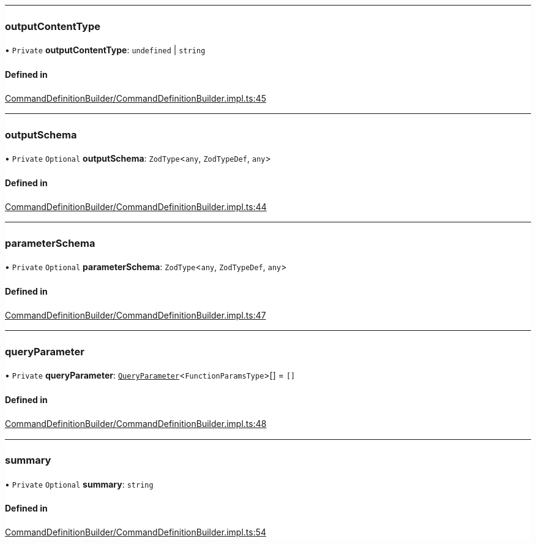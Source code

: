 ___

### outputContentType

• `Private` **outputContentType**: `undefined` \| `string`

#### Defined in

[CommandDefinitionBuilder/CommandDefinitionBuilder.impl.ts:45](https://github.com/sebastianwessel/purista/blob/master/packages/core/src/CommandDefinitionBuilder/CommandDefinitionBuilder.impl.ts#L45)

___

### outputSchema

• `Private` `Optional` **outputSchema**: `ZodType`<`any`, `ZodTypeDef`, `any`\>

#### Defined in

[CommandDefinitionBuilder/CommandDefinitionBuilder.impl.ts:44](https://github.com/sebastianwessel/purista/blob/master/packages/core/src/CommandDefinitionBuilder/CommandDefinitionBuilder.impl.ts#L44)

___

### parameterSchema

• `Private` `Optional` **parameterSchema**: `ZodType`<`any`, `ZodTypeDef`, `any`\>

#### Defined in

[CommandDefinitionBuilder/CommandDefinitionBuilder.impl.ts:47](https://github.com/sebastianwessel/purista/blob/master/packages/core/src/CommandDefinitionBuilder/CommandDefinitionBuilder.impl.ts#L47)

___

### queryParameter

• `Private` **queryParameter**: [`QueryParameter`](../modules/purista_core.md#queryparameter)<`FunctionParamsType`\>[] = `[]`

#### Defined in

[CommandDefinitionBuilder/CommandDefinitionBuilder.impl.ts:48](https://github.com/sebastianwessel/purista/blob/master/packages/core/src/CommandDefinitionBuilder/CommandDefinitionBuilder.impl.ts#L48)

___

### summary

• `Private` `Optional` **summary**: `string`

#### Defined in

[CommandDefinitionBuilder/CommandDefinitionBuilder.impl.ts:54](https://github.com/sebastianwessel/purista/blob/master/packages/core/src/CommandDefinitionBuilder/CommandDefinitionBuilder.impl.ts#L54)
